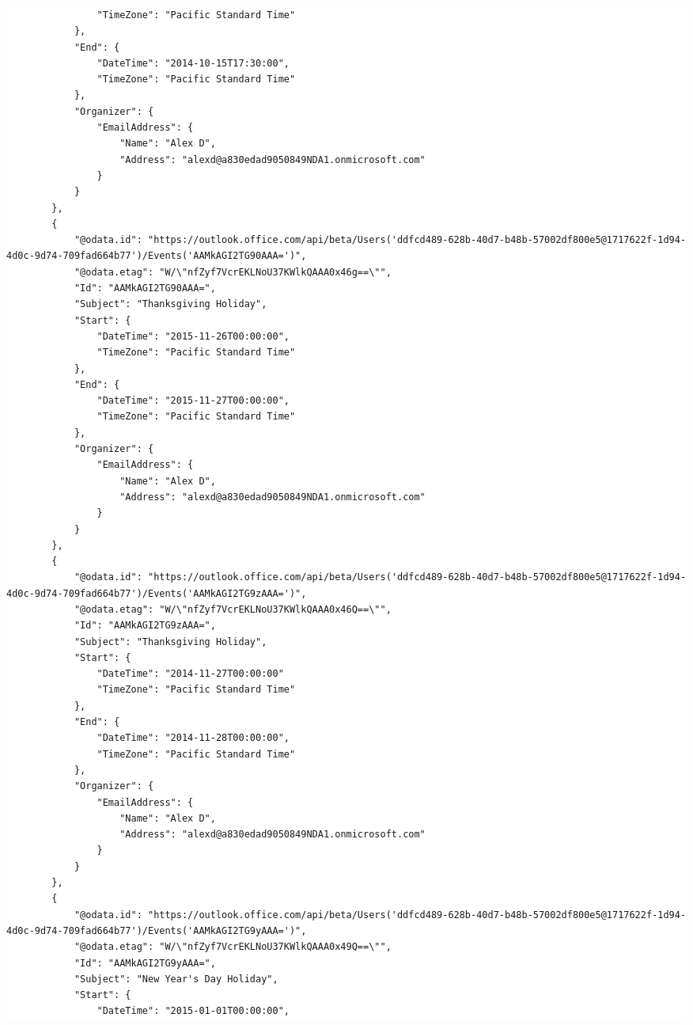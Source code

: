 ```
                "TimeZone": "Pacific Standard Time"
            },
            "End": {
                "DateTime": "2014-10-15T17:30:00",
                "TimeZone": "Pacific Standard Time"
            },
            "Organizer": {
                "EmailAddress": {
                    "Name": "Alex D",
                    "Address": "alexd@a830edad9050849NDA1.onmicrosoft.com"
                }
            }
        },
        {
            "@odata.id": "https://outlook.office.com/api/beta/Users('ddfcd489-628b-40d7-b48b-57002df800e5@1717622f-1d94-4d0c-9d74-709fad664b77')/Events('AAMkAGI2TG90AAA=')",
            "@odata.etag": "W/\"nfZyf7VcrEKLNoU37KWlkQAAA0x46g==\"",
            "Id": "AAMkAGI2TG90AAA=",
            "Subject": "Thanksgiving Holiday",
            "Start": {
                "DateTime": "2015-11-26T00:00:00",
                "TimeZone": "Pacific Standard Time"
            },
            "End": {
                "DateTime": "2015-11-27T00:00:00",
                "TimeZone": "Pacific Standard Time"
            },
            "Organizer": {
                "EmailAddress": {
                    "Name": "Alex D",
                    "Address": "alexd@a830edad9050849NDA1.onmicrosoft.com"
                }
            }
        },
        {
            "@odata.id": "https://outlook.office.com/api/beta/Users('ddfcd489-628b-40d7-b48b-57002df800e5@1717622f-1d94-4d0c-9d74-709fad664b77')/Events('AAMkAGI2TG9zAAA=')",
            "@odata.etag": "W/\"nfZyf7VcrEKLNoU37KWlkQAAA0x46Q==\"",
            "Id": "AAMkAGI2TG9zAAA=",
            "Subject": "Thanksgiving Holiday",
            "Start": {
                "DateTime": "2014-11-27T00:00:00"
                "TimeZone": "Pacific Standard Time"
            },
            "End": {
                "DateTime": "2014-11-28T00:00:00",
                "TimeZone": "Pacific Standard Time"
            },
            "Organizer": {
                "EmailAddress": {
                    "Name": "Alex D",
                    "Address": "alexd@a830edad9050849NDA1.onmicrosoft.com"
                }
            }
        },
        {
            "@odata.id": "https://outlook.office.com/api/beta/Users('ddfcd489-628b-40d7-b48b-57002df800e5@1717622f-1d94-4d0c-9d74-709fad664b77')/Events('AAMkAGI2TG9yAAA=')",
            "@odata.etag": "W/\"nfZyf7VcrEKLNoU37KWlkQAAA0x49Q==\"",
            "Id": "AAMkAGI2TG9yAAA=",
            "Subject": "New Year's Day Holiday",
            "Start": {
                "DateTime": "2015-01-01T00:00:00",
```